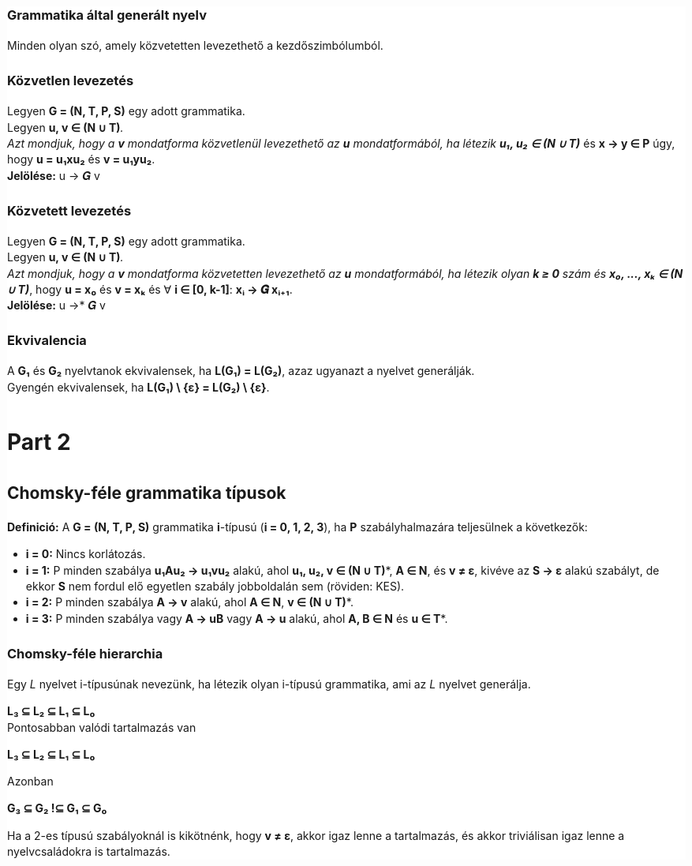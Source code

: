 ### Grammatika által generált nyelv
Minden olyan szó, amely közvetetten levezethető a kezdőszimbólumból.  

### Közvetlen levezetés  
Legyen **G = (N, T, P, S)** egy adott grammatika.  
Legyen **u, v ∈ (N ∪ T)***.  
Azt mondjuk, hogy a **v** mondatforma közvetlenül levezethető az **u** mondatformából, ha létezik **u₁, u₂ ∈ (N ∪ T)*** és **x → y ∈ P** úgy, hogy **u = u₁xu₂** és **v = u₁yu₂**.  
**Jelölése:** u → 𝑮 v

### Közvetett levezetés
Legyen **G = (N, T, P, S)** egy adott grammatika.  
Legyen **u, v ∈ (N ∪ T)***.  
Azt mondjuk, hogy a **v** mondatforma közvetetten levezethető az **u** mondatformából, ha létezik olyan **k ≥ 0** szám és **x₀, ..., xₖ ∈ (N ∪ T)***, hogy **u = x₀** és **v = xₖ** és ∀ **i ∈ [0, k-1]**: **xᵢ → 𝑮 xᵢ₊₁**.  
**Jelölése:** u →* 𝑮 v

### Ekvivalencia
A **G₁** és **G₂** nyelvtanok ekvivalensek, ha **L(G₁) = L(G₂)**, azaz ugyanazt a nyelvet generálják.  
Gyengén ekvivalensek, ha **L(G₁) \ {ε} = L(G₂) \ {ε}**.

# Part 2  
## Chomsky-féle grammatika típusok

**Definició:** A **G = (N, T, P, S)** grammatika **i**-típusú (**i = 0, 1, 2, 3**), ha **P** szabályhalmazára teljesülnek a következők:
- **i = 0:** Nincs korlátozás.
- **i = 1:** P minden szabálya **u₁Au₂ → u₁vu₂** alakú, ahol **u₁, u₂, v ∈ (N ∪ T)***, **A ∈ N**, és **v ≠ ε**, kivéve az **S → ε** alakú szabályt, de ekkor **S** nem fordul elő egyetlen szabály jobboldalán sem (röviden: KES).
- **i = 2:** P minden szabálya **A → v** alakú, ahol **A ∈ N**, **v ∈ (N ∪ T)***.
- **i = 3:** P minden szabálya vagy **A → uB** vagy **A → u** alakú, ahol **A, B ∈ N** és **u ∈ T***.

### Chomsky-féle hierarchia
Egy *L* nyelvet i-típusúnak nevezünk, ha létezik olyan i-típusú grammatika, ami az *L* nyelvet generálja.  

**L₃ ⊆ L₂ ⊆ L₁ ⊆ L₀**  
Pontosabban valódi tartalmazás van  

**L₃ ⊆ L₂ ⊆ L₁ ⊆ L₀**

Azonban

**G₃ ⊆ G₂ !⊆ G₁ ⊆ G₀**

Ha a 2-es típusú szabályoknál is kikötnénk, hogy **v ≠ ε**, akkor igaz lenne a tartalmazás, és akkor triviálisan igaz lenne a nyelvcsaládokra is tartalmazás.
